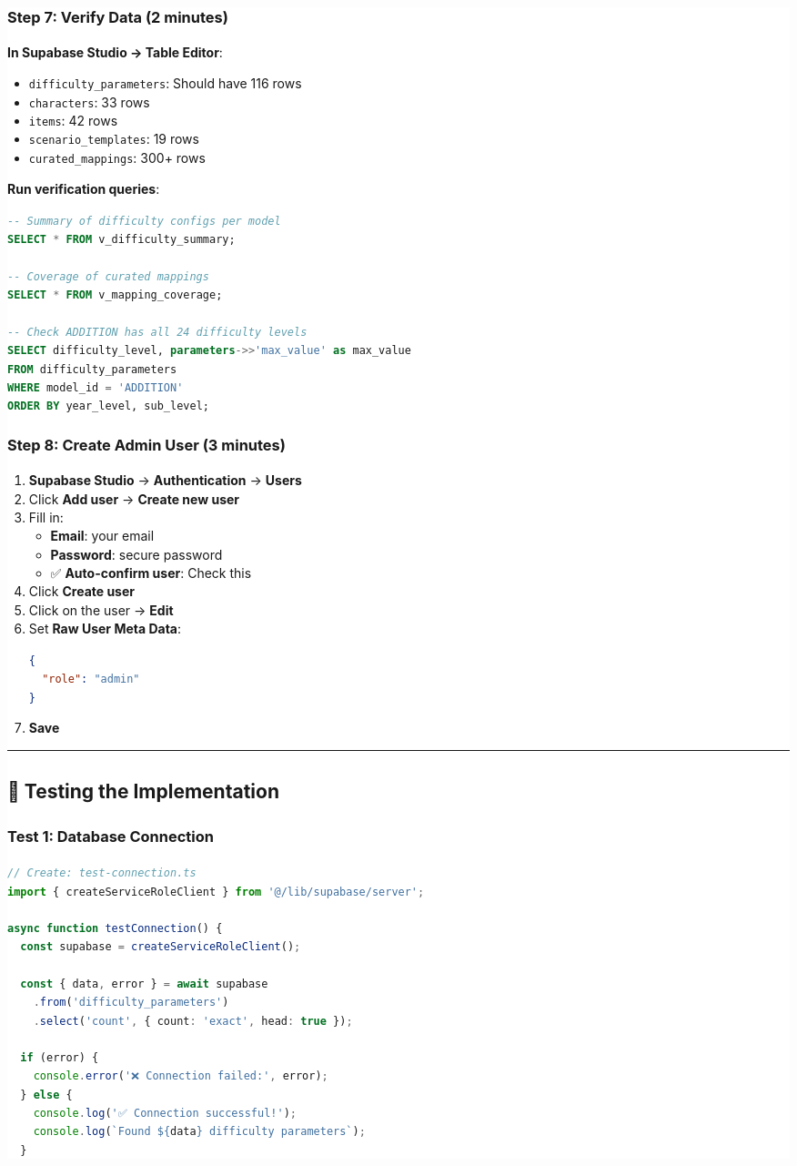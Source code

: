 ### Step 7: Verify Data (2 minutes)

**In Supabase Studio → Table Editor**:
- `difficulty_parameters`: Should have 116 rows
- `characters`: 33 rows
- `items`: 42 rows
- `scenario_templates`: 19 rows
- `curated_mappings`: 300+ rows

**Run verification queries**:
```sql
-- Summary of difficulty configs per model
SELECT * FROM v_difficulty_summary;

-- Coverage of curated mappings
SELECT * FROM v_mapping_coverage;

-- Check ADDITION has all 24 difficulty levels
SELECT difficulty_level, parameters->>'max_value' as max_value
FROM difficulty_parameters
WHERE model_id = 'ADDITION'
ORDER BY year_level, sub_level;
```

### Step 8: Create Admin User (3 minutes)

1. **Supabase Studio** → **Authentication** → **Users**
2. Click **Add user** → **Create new user**
3. Fill in:
   - **Email**: your email
   - **Password**: secure password
   - ✅ **Auto-confirm user**: Check this
4. Click **Create user**
5. Click on the user → **Edit**
6. Set **Raw User Meta Data**:
   ```json
   {
     "role": "admin"
   }
   ```
7. **Save**

---

## 🧪 Testing the Implementation

### Test 1: Database Connection

```typescript
// Create: test-connection.ts
import { createServiceRoleClient } from '@/lib/supabase/server';

async function testConnection() {
  const supabase = createServiceRoleClient();

  const { data, error } = await supabase
    .from('difficulty_parameters')
    .select('count', { count: 'exact', head: true });

  if (error) {
    console.error('❌ Connection failed:', error);
  } else {
    console.log('✅ Connection successful!');
    console.log(`Found ${data} difficulty parameters`);
  }
```